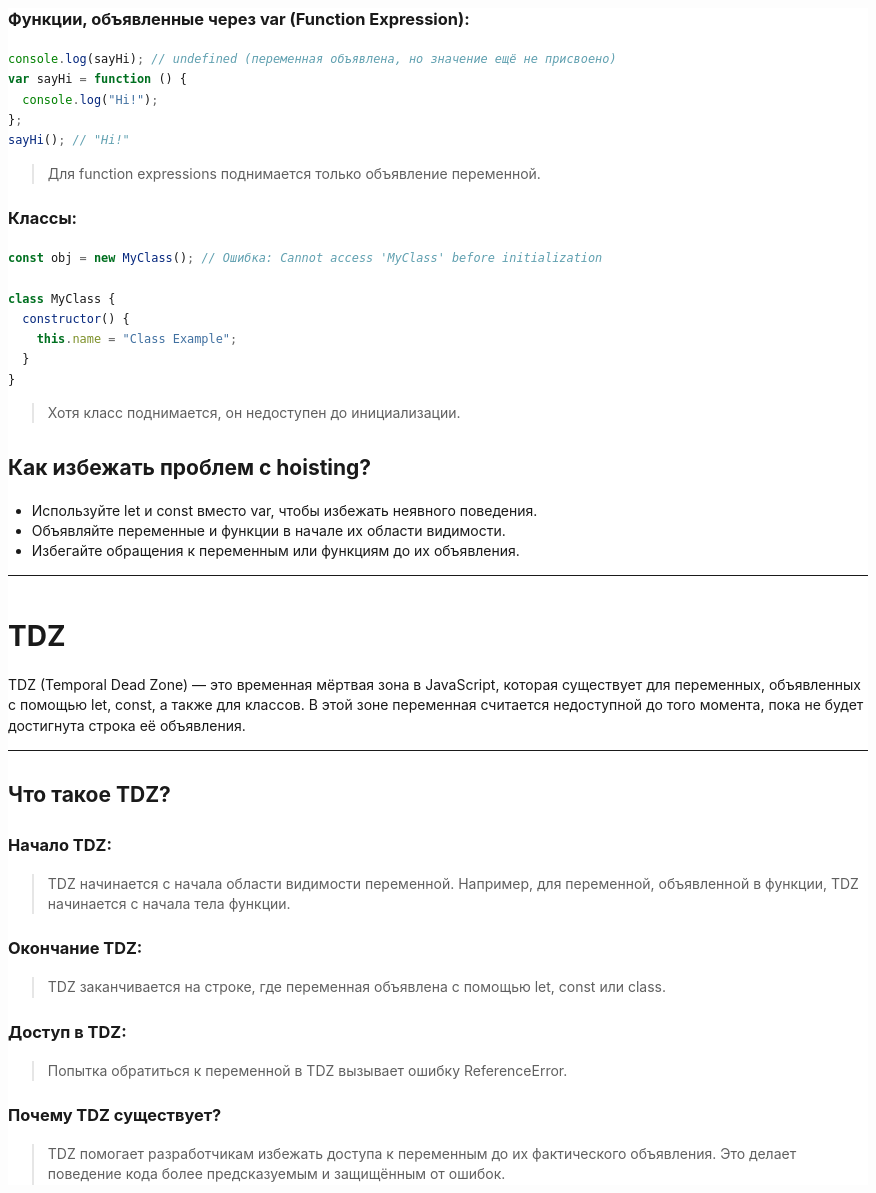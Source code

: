 ### Функции, объявленные через var (Function Expression):
```js
console.log(sayHi); // undefined (переменная объявлена, но значение ещё не присвоено)
var sayHi = function () {
  console.log("Hi!");
};
sayHi(); // "Hi!"
```
> Для function expressions поднимается только объявление переменной.

### Классы:
```js
const obj = new MyClass(); // Ошибка: Cannot access 'MyClass' before initialization

class MyClass {
  constructor() {
    this.name = "Class Example";
  }
}
```
> Хотя класс поднимается, он недоступен до инициализации.

## Как избежать проблем с hoisting?
* Используйте let и const вместо var, чтобы избежать неявного поведения.
* Объявляйте переменные и функции в начале их области видимости.
* Избегайте обращения к переменным или функциям до их объявления.

---

# TDZ
TDZ (Temporal Dead Zone) — это временная мёртвая зона в JavaScript, которая существует для переменных, объявленных с помощью let, const, а также для классов. В этой зоне переменная считается недоступной до того момента, пока не будет достигнута строка её объявления.

---

## Что такое TDZ?
### Начало TDZ:
> TDZ начинается с начала области видимости переменной.
> Например, для переменной, объявленной в функции, TDZ начинается с начала тела функции.

### Окончание TDZ:
> TDZ заканчивается на строке, где переменная объявлена с помощью let, const или class.

### Доступ в TDZ:
> Попытка обратиться к переменной в TDZ вызывает ошибку ReferenceError.

### Почему TDZ существует?
> TDZ помогает разработчикам избежать доступа к переменным до их фактического объявления. Это делает поведение кода более предсказуемым и защищённым от ошибок.
